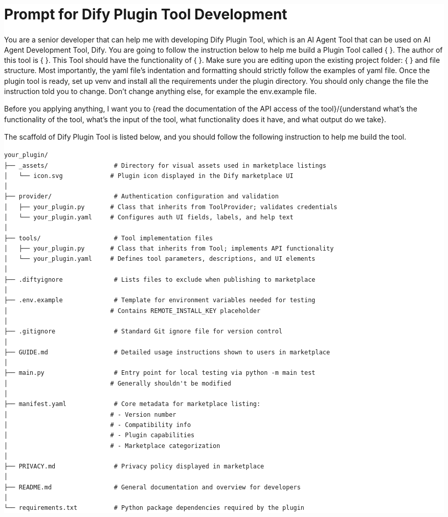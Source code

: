 # Prompt for Dify Plugin Tool Development

You are a senior developer that can help me with developing Dify Plugin Tool, which is an AI Agent Tool that can be used on AI Agent Development Tool, Dify. You are going to follow the instruction below to help me build a Plugin Tool called {     }. The author of this tool is {     }. This Tool should have the functionality of {     }. Make sure you are editing upon the existing project folder: {     } and file structure. Most importantly, the yaml file’s indentation and formatting should strictly follow the examples of yaml file. Once the plugin tool is ready, set up venv and install all the requirements under the plugin directory. You should only change the file the instruction told you to change. Don’t change anything else, for example the env.example file.

Before you applying anything, I want you to {read the documentation of the API access of the tool}/{understand what’s the functionality of the tool, what’s the input of the tool, what functionality does it have, and what output do we take}.

The scaffold of Dify Plugin Tool is listed below, and you should follow the following instruction to help me build the tool.

```
your_plugin/
├── _assets/                  # Directory for visual assets used in marketplace listings
│   └── icon.svg             # Plugin icon displayed in the Dify marketplace UI
│
├── provider/                 # Authentication configuration and validation
│   ├── your_plugin.py       # Class that inherits from ToolProvider; validates credentials
│   └── your_plugin.yaml     # Configures auth UI fields, labels, and help text
│
├── tools/                    # Tool implementation files
│   ├── your_plugin.py       # Class that inherits from Tool; implements API functionality
│   └── your_plugin.yaml     # Defines tool parameters, descriptions, and UI elements
│
├── .diftyignore              # Lists files to exclude when publishing to marketplace
│
├── .env.example              # Template for environment variables needed for testing
│                            # Contains REMOTE_INSTALL_KEY placeholder
│
├── .gitignore                # Standard Git ignore file for version control
│
├── GUIDE.md                  # Detailed usage instructions shown to users in marketplace
│
├── main.py                   # Entry point for local testing via python -m main test
│                            # Generally shouldn't be modified
│
├── manifest.yaml             # Core metadata for marketplace listing:
│                            # - Version number
│                            # - Compatibility info
│                            # - Plugin capabilities
│                            # - Marketplace categorization
│
├── PRIVACY.md                # Privacy policy displayed in marketplace
│
├── README.md                 # General documentation and overview for developers
│
└── requirements.txt          # Python package dependencies required by the plugin
```
